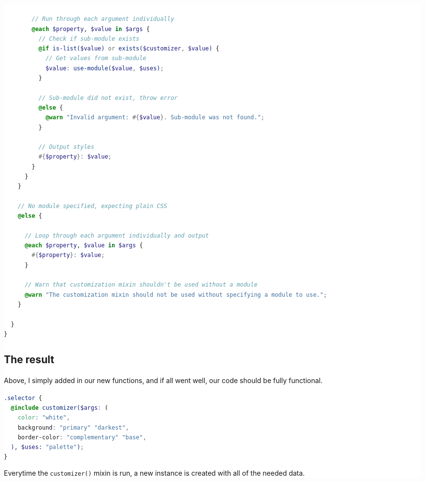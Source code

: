 ```scss

        // Run through each argument individually
        @each $property, $value in $args {
          // Check if sub-module exists
          @if is-list($value) or exists($customizer, $value) {
            // Get values from sub-module
            $value: use-module($value, $uses);  
          } 
          
          // Sub-module did not exist, throw error
          @else {
            @warn "Invalid argument: #{$value}. Sub-module was not found.";
          }

          // Output styles
          #{$property}: $value;
        }
      } 
    } 

    // No module specified, expecting plain CSS
    @else {

      // Loop through each argument individually and output
      @each $property, $value in $args {
        #{$property}: $value;
      }

      // Warn that customization mixin shouldn't be used without a module
      @warn "The customization mixin should not be used without specifying a module to use.";
    }

  } 
}
```

## The result

Above, I simply added in our new functions, and if all went well, our code should be fully functional.

```scss
.selector {
  @include customizer($args: (
    color: "white",
    background: "primary" "darkest",
    border-color: "complementary" "base",
  ), $uses: "palette");
}
```

Everytime the `customizer()` mixin is run, a new instance is created with all of the needed data.
